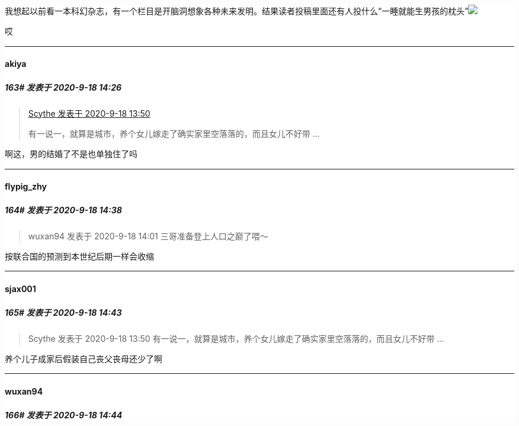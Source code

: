 我想起以前看一本科幻杂志，有一个栏目是开脑洞想象各种未来发明。结果读者投稿里面还有人投什么“一睡就能生男孩的枕头”<img src="https://static.saraba1st.com/image/smiley/face2017/001.png" referrerpolicy="no-referrer">

哎







-----

####  akiya  
##### 163#       发表于 2020-9-18 14:26



<blockquote><a href="httphttps://bbs.saraba1st.com/2b/forum.php?mod=redirect&amp;goto=findpost&amp;pid=48777000&amp;ptid=1960457" target="_blank">Scythe 发表于 2020-9-18 13:50</a>

有一说一，就算是城市，养个女儿嫁走了确实家里空落落的，而且女儿不好带 ...</blockquote>
啊这，男的结婚了不是也单独住了吗







-----

####  flypig_zhy  
##### 164#       发表于 2020-9-18 14:38



<blockquote>wuxan94 发表于 2020-9-18 14:01
三哥准备登上人口之巅了喂～</blockquote>
按联合国的预测到本世纪后期一样会收缩







-----

####  sjax001  
##### 165#       发表于 2020-9-18 14:43



<blockquote>Scythe 发表于 2020-9-18 13:50
有一说一，就算是城市，养个女儿嫁走了确实家里空落落的，而且女儿不好带 ...</blockquote>
养个儿子成家后假装自己丧父丧母还少了啊







-----

####  wuxan94  
##### 166#       发表于 2020-9-18 14:44

